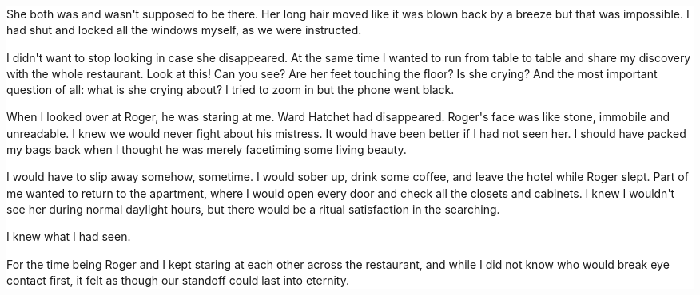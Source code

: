 She both was and wasn't supposed to be there. Her long hair moved like
it was blown back by a breeze but that was impossible. I had shut and
locked all the windows myself, as we were instructed.

I didn't want to stop looking in case she disappeared. At the same time
I wanted to run from table to table and share my discovery with the
whole restaurant. Look at this! Can you see? Are her feet touching the
floor? Is she crying? And the most important question of all: what is
she crying about? I tried to zoom in but the phone went black.

When I looked over at Roger, he was staring at me. Ward Hatchet had
disappeared. Roger's face was like stone, immobile and unreadable. I
knew we would never fight about his mistress. It would have been better
if I had not seen her. I should have packed my bags back when I thought
he was merely facetiming some living beauty.

I would have to slip away somehow, sometime. I would sober up, drink
some coffee, and leave the hotel while Roger slept. Part of me wanted to
return to the apartment, where I would open every door and check all the
closets and cabinets. I knew I wouldn't see her during normal daylight
hours, but there would be a ritual satisfaction in the searching.

I knew what I had seen.

For the time being Roger and I kept staring at each other across the
restaurant, and while I did not know who would break eye contact first,
it felt as though our standoff could last into eternity.
